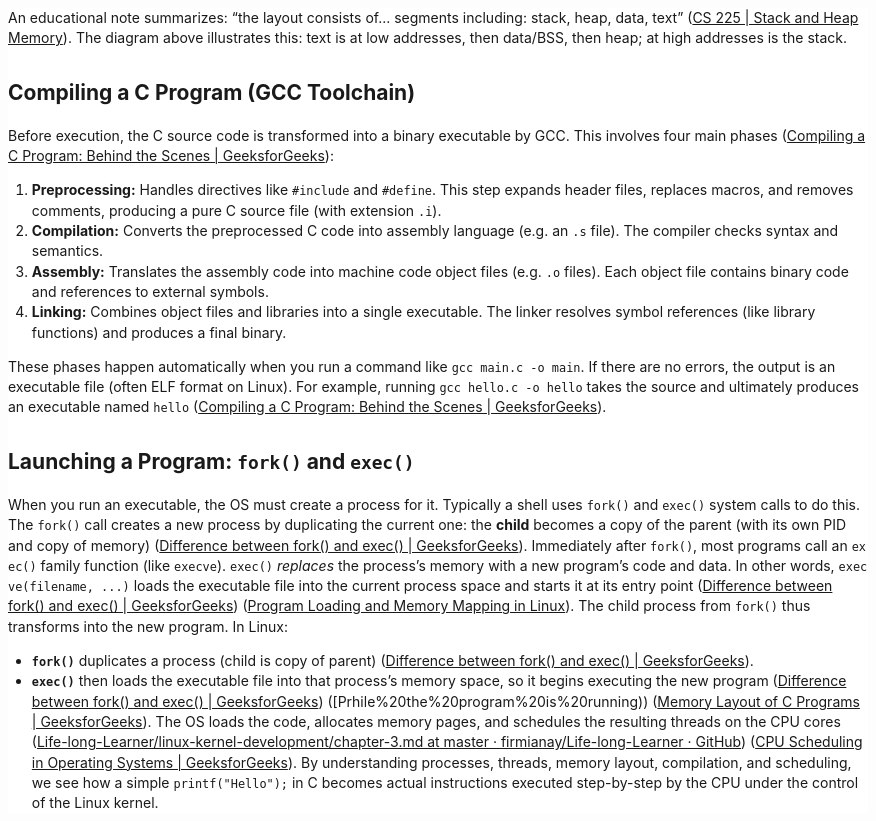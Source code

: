 An educational note summarizes: “the layout consists of... segments including: stack, heap, data, text” ([CS 225 | Stack and Heap Memory](https://courses.engr.illinois.edu/cs225/fa2023/resources/stack-heap/#:~:text=Each%20running%20program%20has%20its,a%20lot%20of%20segments%2C%20including)). The diagram above illustrates this: text is at low addresses, then data/BSS, then heap; at high addresses is the stack. 

## Compiling a C Program (GCC Toolchain)  
Before execution, the C source code is transformed into a binary executable by GCC. This involves four main phases ([Compiling a C Program: Behind the Scenes | GeeksforGeeks](https://www.geeksforgeeks.org/compiling-a-c-program-behind-the-scenes/#:~:text=1.%20Pre,Linking)):

1. **Preprocessing:** Handles directives like `#include` and `#define`. This step expands header files, replaces macros, and removes comments, producing a pure C source file (with extension `.i`).  
2. **Compilation:** Converts the preprocessed C code into assembly language (e.g. an `.s` file). The compiler checks syntax and semantics.  
3. **Assembly:** Translates the assembly code into machine code object files (e.g. `.o` files). Each object file contains binary code and references to external symbols.  
4. **Linking:** Combines object files and libraries into a single executable. The linker resolves symbol references (like library functions) and produces a final binary.  

These phases happen automatically when you run a command like `gcc main.c -o main`. If there are no errors, the output is an executable file (often ELF format on Linux). For example, running `gcc hello.c -o hello` takes the source and ultimately produces an executable named `hello` ([Compiling a C Program: Behind the Scenes | GeeksforGeeks](https://www.geeksforgeeks.org/compiling-a-c-program-behind-the-scenes/#:~:text=1.%20Pre,Linking)).

## Launching a Program: `fork()` and `exec()`
When you run an executable, the OS must create a process for it. Typically a shell uses `fork()` and `exec()` system calls to do this. The `fork()` call creates a new process by duplicating the current one: the **child** becomes a copy of the parent (with its own PID and copy of memory) ([Difference between fork() and exec() | GeeksforGeeks](https://www.geeksforgeeks.org/difference-fork-exec/#:~:text=fork,except%20for%20the%20following)). Immediately after `fork()`, most programs call an `exec()` family function (like `execve`). `exec()` *replaces* the process’s memory with a new program’s code and data. In other words, `execve(filename, ...)` loads the executable file into the current process space and starts it at its entry point ([Difference between fork() and exec() | GeeksforGeeks](https://www.geeksforgeeks.org/difference-fork-exec/#:~:text=The%20exec,consists%20of%20following%20functions%2C%20I)) ([Program Loading and Memory Mapping in Linux](https://www.bodunhu.com/blog/posts/program-loading-and-memory-mapping-in-linux/#:~:text=execve%20Syscall)). The child process from `fork()` thus transforms into the new program. In Linux:  
- **`fork()`** duplicates a process (child is copy of parent) ([Difference between fork() and exec() | GeeksforGeeks](https://www.geeksforgeeks.org/difference-fork-exec/#:~:text=fork,except%20for%20the%20following)).  
- **`exec()`** then loads the executable file into that process’s memory space, so it begins executing the new program ([Difference between fork() and exec() | GeeksforGeeks](https://www.geeksforgeeks.org/difference-fork-exec/#:~:text=The%20exec,consists%20of%20following%20functions%2C%20I)) ([Prhile%20the%20program%20is%20running)) ([Memory Layout of C Programs | GeeksforGeeks](https://www.geeksforgeeks.org/memory-layout-of-c-program/#:~:text=4)). The OS loads the code, allocates memory pages, and schedules the resulting threads on the CPU cores ([Life-long-Learner/linux-kernel-development/chapter-3.md at master · firmianay/Life-long-Learner · GitHub](https://github.com/firmianay/Life-long-Learner/blob/master/linux-kernel-development/chapter-3.md#:~:text=section)) ([CPU Scheduling in Operating Systems | GeeksforGeeks](https://www.geeksforgeeks.org/cpu-scheduling-in-operating-systems/#:~:text=CPU%20scheduling%20is%20a%20process,are%20usually%20many%20tasks%20that)). By understanding processes, threads, memory layout, compilation, and scheduling, we see how a simple `printf("Hello");` in C becomes actual instructions executed step-by-step by the CPU under the control of the Linux kernel. 
